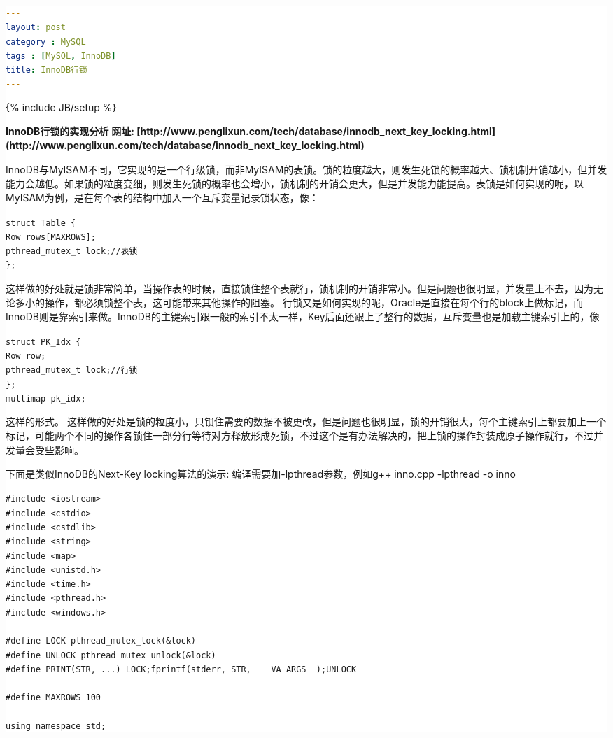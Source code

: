```yaml
---
layout: post
category : MySQL
tags : [MySQL, InnoDB]
title: InnoDB行锁
---
```

{% include JB/setup %}

**InnoDB行锁的实现分析**
**网址: [http://www.penglixun.com/tech/database/innodb_next_key_locking.html](http://www.penglixun.com/tech/database/innodb_next_key_locking.html)**

InnoDB与MyISAM不同，它实现的是一个行级锁，而非MyISAM的表锁。锁的粒度越大，则发生死锁的概率越大、锁机制开销越小，但并发能力会越低。如果锁的粒度变细，则发生死锁的概率也会增小，锁机制的开销会更大，但是并发能力能提高。表锁是如何实现的呢，以MyISAM为例，是在每个表的结构中加入一个互斥变量记录锁状态，像：

	struct Table {
	Row rows[MAXROWS];
	pthread_mutex_t lock;//表锁
	};

这样做的好处就是锁非常简单，当操作表的时候，直接锁住整个表就行，锁机制的开销非常小。但是问题也很明显，并发量上不去，因为无论多小的操作，都必须锁整个表，这可能带来其他操作的阻塞。
行锁又是如何实现的呢，Oracle是直接在每个行的block上做标记，而InnoDB则是靠索引来做。InnoDB的主键索引跟一般的索引不太一样，Key后面还跟上了整行的数据，互斥变量也是加载主键索引上的，像

	struct PK_Idx {
	Row row;
	pthread_mutex_t lock;//行锁
	};
	multimap pk_idx;

这样的形式。
这样做的好处是锁的粒度小，只锁住需要的数据不被更改，但是问题也很明显，锁的开销很大，每个主键索引上都要加上一个标记，可能两个不同的操作各锁住一部分行等待对方释放形成死锁，不过这个是有办法解决的，把上锁的操作封装成原子操作就行，不过并发量会受些影响。

下面是类似InnoDB的Next-Key locking算法的演示:
编译需要加-lpthread参数，例如g++ inno.cpp -lpthread -o inno

	#include <iostream>
	#include <cstdio>
	#include <cstdlib>
	#include <string>
	#include <map>
	#include <unistd.h>
	#include <time.h>
	#include <pthread.h>
	#include <windows.h>
	 
	#define LOCK pthread_mutex_lock(&lock)
	#define UNLOCK pthread_mutex_unlock(&lock)
	#define PRINT(STR, ...) LOCK;fprintf(stderr, STR,  __VA_ARGS__);UNLOCK
	 
	#define MAXROWS 100
	 
	using namespace std;
	 